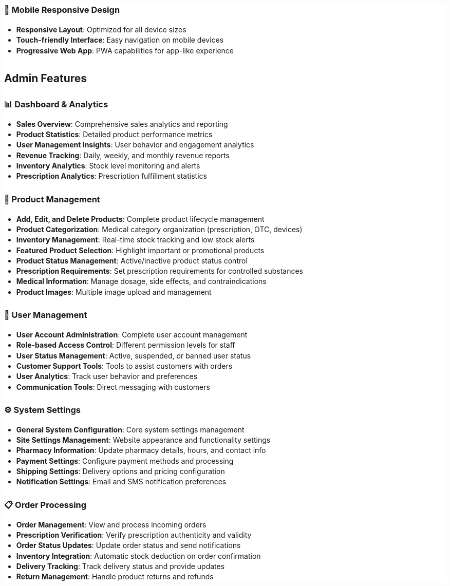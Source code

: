 ### 📱 Mobile Responsive Design
- **Responsive Layout**: Optimized for all device sizes
- **Touch-friendly Interface**: Easy navigation on mobile devices
- **Progressive Web App**: PWA capabilities for app-like experience

## Admin Features

### 📊 Dashboard & Analytics
- **Sales Overview**: Comprehensive sales analytics and reporting
- **Product Statistics**: Detailed product performance metrics
- **User Management Insights**: User behavior and engagement analytics
- **Revenue Tracking**: Daily, weekly, and monthly revenue reports
- **Inventory Analytics**: Stock level monitoring and alerts
- **Prescription Analytics**: Prescription fulfillment statistics

### 🏥 Product Management
- **Add, Edit, and Delete Products**: Complete product lifecycle management
- **Product Categorization**: Medical category organization (prescription, OTC, devices)
- **Inventory Management**: Real-time stock tracking and low stock alerts
- **Featured Product Selection**: Highlight important or promotional products
- **Product Status Management**: Active/inactive product status control
- **Prescription Requirements**: Set prescription requirements for controlled substances
- **Medical Information**: Manage dosage, side effects, and contraindications
- **Product Images**: Multiple image upload and management

### 👥 User Management
- **User Account Administration**: Complete user account management
- **Role-based Access Control**: Different permission levels for staff
- **User Status Management**: Active, suspended, or banned user status
- **Customer Support Tools**: Tools to assist customers with orders
- **User Analytics**: Track user behavior and preferences
- **Communication Tools**: Direct messaging with customers

### ⚙️ System Settings
- **General System Configuration**: Core system settings management
- **Site Settings Management**: Website appearance and functionality settings
- **Pharmacy Information**: Update pharmacy details, hours, and contact info
- **Payment Settings**: Configure payment methods and processing
- **Shipping Settings**: Delivery options and pricing configuration
- **Notification Settings**: Email and SMS notification preferences

### 📋 Order Processing
- **Order Management**: View and process incoming orders
- **Prescription Verification**: Verify prescription authenticity and validity
- **Order Status Updates**: Update order status and send notifications
- **Inventory Integration**: Automatic stock deduction on order confirmation
- **Delivery Tracking**: Track delivery status and provide updates
- **Return Management**: Handle product returns and refunds
